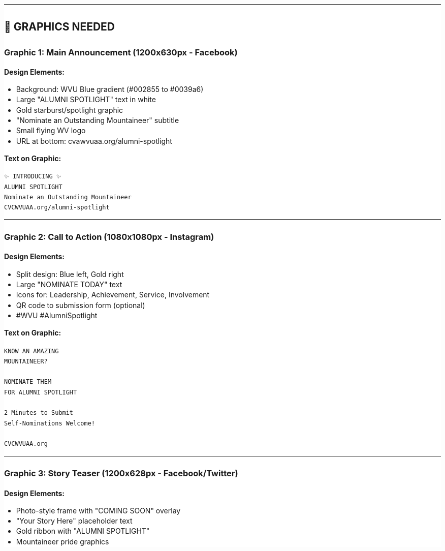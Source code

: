 
---

## 🎨 GRAPHICS NEEDED

### Graphic 1: Main Announcement (1200x630px - Facebook)

**Design Elements:**
- Background: WVU Blue gradient (#002855 to #0039a6)
- Large "ALUMNI SPOTLIGHT" text in white
- Gold starburst/spotlight graphic
- "Nominate an Outstanding Mountaineer" subtitle
- Small flying WV logo
- URL at bottom: cvawvuaa.org/alumni-spotlight

**Text on Graphic:**
```
✨ INTRODUCING ✨
ALUMNI SPOTLIGHT
Nominate an Outstanding Mountaineer
CVCWVUAA.org/alumni-spotlight
```

---

### Graphic 2: Call to Action (1080x1080px - Instagram)

**Design Elements:**
- Split design: Blue left, Gold right
- Large "NOMINATE TODAY" text
- Icons for: Leadership, Achievement, Service, Involvement
- QR code to submission form (optional)
- #WVU #AlumniSpotlight

**Text on Graphic:**
```
KNOW AN AMAZING
MOUNTAINEER?

NOMINATE THEM
FOR ALUMNI SPOTLIGHT

2 Minutes to Submit
Self-Nominations Welcome!

CVCWVUAA.org
```

---

### Graphic 3: Story Teaser (1200x628px - Facebook/Twitter)

**Design Elements:**
- Photo-style frame with "COMING SOON" overlay
- "Your Story Here" placeholder text
- Gold ribbon with "ALUMNI SPOTLIGHT"
- Mountaineer pride graphics
